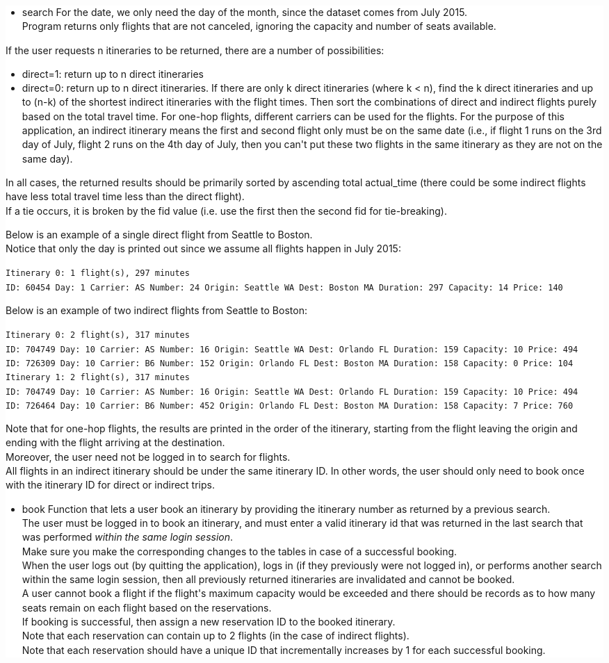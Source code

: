 - search <origin city> <destination city> <direct> <day> <num itineraries>
For the date, we only need the day of the month, since the dataset comes from July 2015. <br>
Program returns only flights that are not canceled, ignoring the capacity and number of seats available.

If the user requests n itineraries to be returned, there are a number of possibilities:
  * direct=1: return up to n direct itineraries
  * direct=0: return up to n direct itineraries. If there are only k direct itineraries (where k < n), find the k direct itineraries and up to (n-k) of the shortest indirect itineraries with the flight times. Then sort the combinations of direct and indirect flights purely based on the total travel time. For one-hop flights, different carriers can be used for the flights. For the purpose of this application, an indirect itinerary means the first and second flight only must be on the same date (i.e., if flight 1 runs on the 3rd day of July, flight 2 runs on the 4th day of July, then you can't put these two flights in the same itinerary as they are not on the same day).

In all cases, the returned results should be primarily sorted by ascending total actual_time (there could be some indirect flights have less total travel time less than the direct flight). <br>
If a tie occurs, it is broken by the fid value (i.e. use the first then the second fid for tie-breaking).

Below is an example of a single direct flight from Seattle to Boston. <br>
Notice that only the day is printed out since we assume all flights happen in July 2015: <br>

```
Itinerary 0: 1 flight(s), 297 minutes
ID: 60454 Day: 1 Carrier: AS Number: 24 Origin: Seattle WA Dest: Boston MA Duration: 297 Capacity: 14 Price: 140
```

Below is an example of two indirect flights from Seattle to Boston: <br>

```
Itinerary 0: 2 flight(s), 317 minutes
ID: 704749 Day: 10 Carrier: AS Number: 16 Origin: Seattle WA Dest: Orlando FL Duration: 159 Capacity: 10 Price: 494
ID: 726309 Day: 10 Carrier: B6 Number: 152 Origin: Orlando FL Dest: Boston MA Duration: 158 Capacity: 0 Price: 104
Itinerary 1: 2 flight(s), 317 minutes
ID: 704749 Day: 10 Carrier: AS Number: 16 Origin: Seattle WA Dest: Orlando FL Duration: 159 Capacity: 10 Price: 494
ID: 726464 Day: 10 Carrier: B6 Number: 452 Origin: Orlando FL Dest: Boston MA Duration: 158 Capacity: 7 Price: 760
```

Note that for one-hop flights, the results are printed in the order of the itinerary, starting from the flight leaving the origin and ending with the flight arriving at the destination. <br>
Moreover, the user need not be logged in to search for flights. <br>
All flights in an indirect itinerary should be under the same itinerary ID. In other words, the user should only need to book once with the itinerary ID for direct or indirect trips.

- book <itinerary id>
Function that lets a user book an itinerary by providing the itinerary number as returned by a previous search. <br>
The user must be logged in to book an itinerary, and must enter a valid itinerary id that was returned in the last search that was performed *within the same login session*. <br>
Make sure you make the corresponding changes to the tables in case of a successful booking. <br>
When the user logs out (by quitting the application), logs in (if they previously were not logged in), or performs another search within the same login session, then all previously returned itineraries are invalidated and cannot be booked. <br>
A user cannot book a flight if the flight's maximum capacity would be exceeded and there should be records as to how many seats remain on each flight based on the reservations. <br>
If booking is successful, then assign a new reservation ID to the booked itinerary. <br>
Note that each reservation can contain up to 2 flights (in the case of indirect flights). <br>
Note that each reservation should have a unique ID that incrementally increases by 1 for each successful booking.
